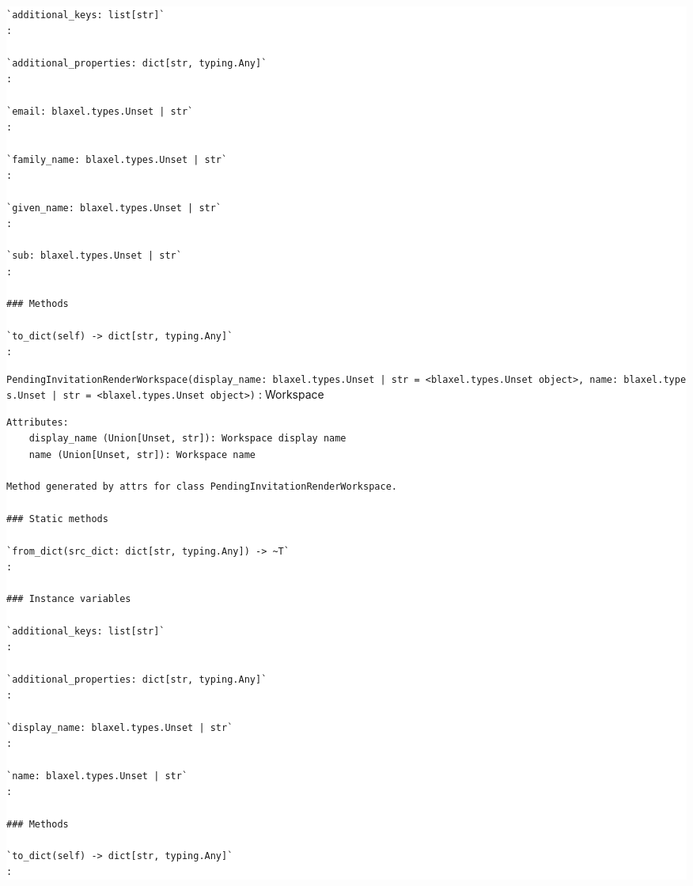     `additional_keys: list[str]`
    :

    `additional_properties: dict[str, typing.Any]`
    :

    `email: blaxel.types.Unset | str`
    :

    `family_name: blaxel.types.Unset | str`
    :

    `given_name: blaxel.types.Unset | str`
    :

    `sub: blaxel.types.Unset | str`
    :

    ### Methods

    `to_dict(self) ‑> dict[str, typing.Any]`
    :

`PendingInvitationRenderWorkspace(display_name: blaxel.types.Unset | str = <blaxel.types.Unset object>, name: blaxel.types.Unset | str = <blaxel.types.Unset object>)`
:   Workspace
    
    Attributes:
        display_name (Union[Unset, str]): Workspace display name
        name (Union[Unset, str]): Workspace name
    
    Method generated by attrs for class PendingInvitationRenderWorkspace.

    ### Static methods

    `from_dict(src_dict: dict[str, typing.Any]) ‑> ~T`
    :

    ### Instance variables

    `additional_keys: list[str]`
    :

    `additional_properties: dict[str, typing.Any]`
    :

    `display_name: blaxel.types.Unset | str`
    :

    `name: blaxel.types.Unset | str`
    :

    ### Methods

    `to_dict(self) ‑> dict[str, typing.Any]`
    :
